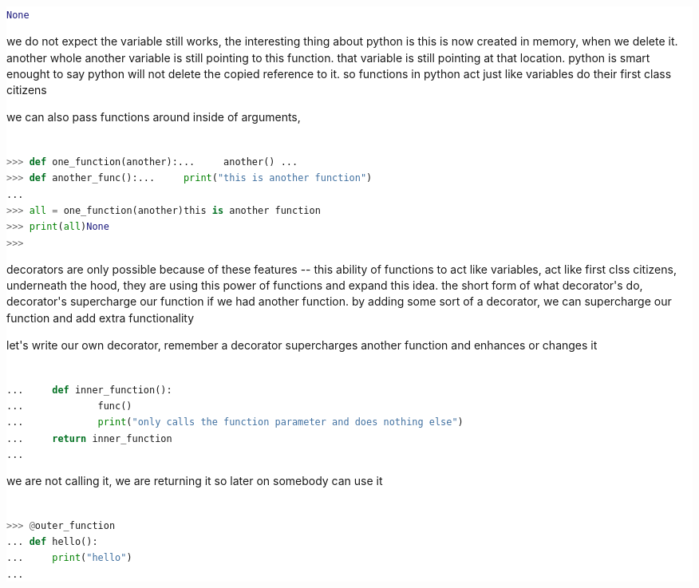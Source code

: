 ```python 
None

```


we do not expect the variable still works, the interesting thing about python is this is now created in memory, when we delete it. another whole another variable is still pointing to this function. that variable is still pointing at that location. python is smart enought to say python will not delete the copied reference to it. so functions in python act just like variables do their first class citizens 

we can also pass functions around inside of arguments, 



```python

>>> def one_function(another):...     another() ... 
>>> def another_func():...     print("this is another function")
... 
>>> all = one_function(another)this is another function
>>> print(all)None
>>> 

```

decorators are only possible because of these features -- this ability of functions to act like variables, act like first clss citizens, underneath the hood, they are using this power of functions and expand this idea. the short form of what decorator's do, decorator's supercharge our function if we had another function. by adding some sort of a decorator, we can supercharge our function and add extra functionality 





let's write our own decorator, remember a decorator supercharges another function and enhances or changes it 



```python

...     def inner_function():
...             func()
...             print("only calls the function parameter and does nothing else")
...     return inner_function
... 

```

we are not calling it, we are returning it so later on somebody can use it 

```python

>>> @outer_function
... def hello():
...     print("hello")
... 

```
